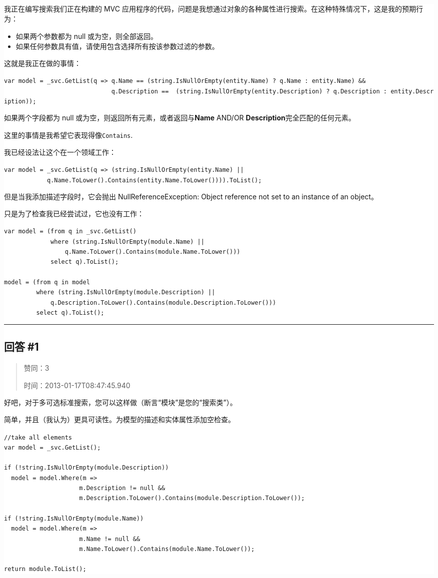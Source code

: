 我正在编写搜索我们正在构建的 MVC 应用程序的代码，问题是我想通过对象的各种属性进行搜索。在这种特殊情况下，这是我的预期行为：

*   如果两个参数都为 null 或为空，则全部返回。
*   如果任何参数具有值，请使用包含选择所有按该参数过滤的参数。

这就是我正在做的事情：

```
var model = _svc.GetList(q => q.Name == (string.IsNullOrEmpty(entity.Name) ? q.Name : entity.Name) &&
                              q.Description ==  (string.IsNullOrEmpty(entity.Description) ? q.Description : entity.Description)); 
```

如果两个字段都为 null 或为空，则返回所有元素，或者返回与**Name** AND/OR **Description**完全匹配的任何元素。

这里的事情是我希望它表现得像`Contains`.

我已经设法让这个在一个领域工作：

```
var model = _svc.GetList(q => (string.IsNullOrEmpty(entity.Name) || 
            q.Name.ToLower().Contains(entity.Name.ToLower()))).ToList(); 
```

但是当我添加描述字段时，它会抛出 NullReferenceException: Object reference not set to an instance of an object。

只是为了检查我已经尝试过，它也没有工作：

```
var model = (from q in _svc.GetList()
             where (string.IsNullOrEmpty(module.Name) ||
                 q.Name.ToLower().Contains(module.Name.ToLower()))
             select q).ToList();

model = (from q in model
         where (string.IsNullOrEmpty(module.Description) ||
             q.Description.ToLower().Contains(module.Description.ToLower()))
         select q).ToList(); 
```

* * *

## 回答 #1

> 赞同：3
> 
> 时间：2013-01-17T08:47:45.940

好吧，对于多可选标准搜索，您可以这样做（断言“模块”是您的“搜索类”）。

简单，并且（我认为）更具可读性。为模型的描述和实体属性添加空检查。

```
//take all elements
var model = _svc.GetList();

if (!string.IsNullOrEmpty(module.Description))
  model = model.Where(m => 
                     m.Description != null && 
                     m.Description.ToLower().Contains(module.Description.ToLower());

if (!string.IsNullOrEmpty(module.Name))
  model = model.Where(m => 
                     m.Name != null && 
                     m.Name.ToLower().Contains(module.Name.ToLower());

return module.ToList(); 
```
